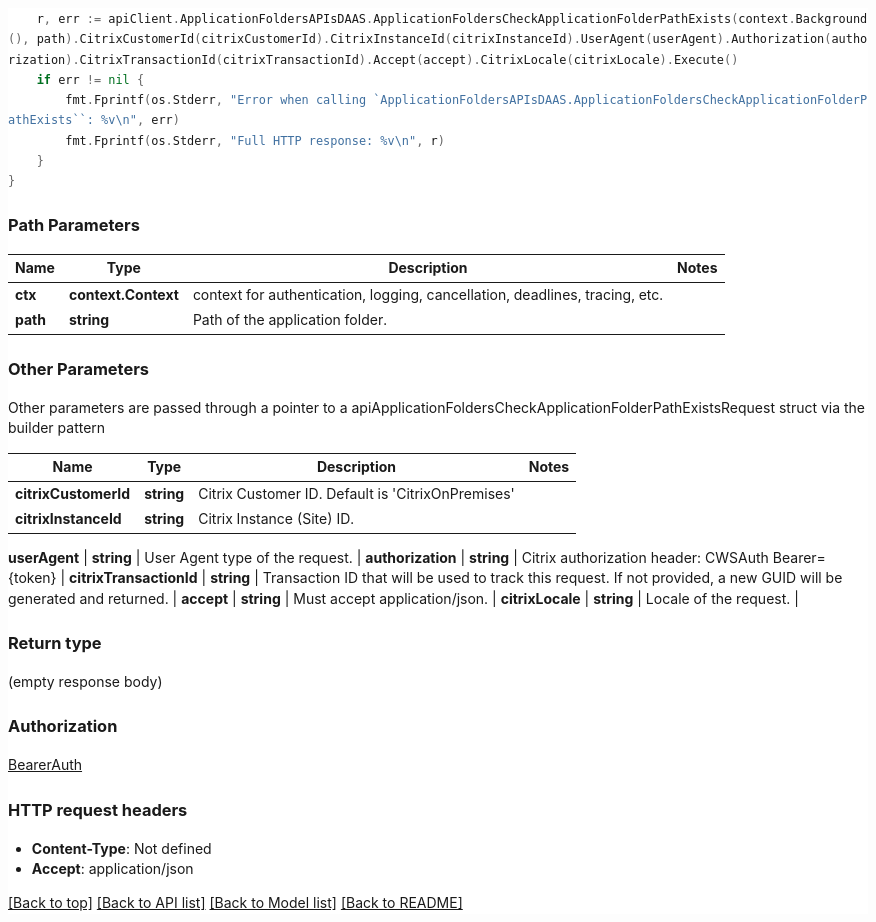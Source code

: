 ```go
	r, err := apiClient.ApplicationFoldersAPIsDAAS.ApplicationFoldersCheckApplicationFolderPathExists(context.Background(), path).CitrixCustomerId(citrixCustomerId).CitrixInstanceId(citrixInstanceId).UserAgent(userAgent).Authorization(authorization).CitrixTransactionId(citrixTransactionId).Accept(accept).CitrixLocale(citrixLocale).Execute()
	if err != nil {
		fmt.Fprintf(os.Stderr, "Error when calling `ApplicationFoldersAPIsDAAS.ApplicationFoldersCheckApplicationFolderPathExists``: %v\n", err)
		fmt.Fprintf(os.Stderr, "Full HTTP response: %v\n", r)
	}
}
```

### Path Parameters


Name | Type | Description  | Notes
------------- | ------------- | ------------- | -------------
**ctx** | **context.Context** | context for authentication, logging, cancellation, deadlines, tracing, etc.
**path** | **string** | Path of the application folder. | 

### Other Parameters

Other parameters are passed through a pointer to a apiApplicationFoldersCheckApplicationFolderPathExistsRequest struct via the builder pattern


Name | Type | Description  | Notes
------------- | ------------- | ------------- | -------------
 **citrixCustomerId** | **string** | Citrix Customer ID. Default is &#39;CitrixOnPremises&#39; | 
 **citrixInstanceId** | **string** | Citrix Instance (Site) ID. | 

 **userAgent** | **string** | User Agent type of the request. | 
 **authorization** | **string** | Citrix authorization header: CWSAuth Bearer&#x3D;{token} | 
 **citrixTransactionId** | **string** | Transaction ID that will be used to track this request. If not provided, a new GUID will be generated and returned. | 
 **accept** | **string** | Must accept application/json. | 
 **citrixLocale** | **string** | Locale of the request. | 

### Return type

 (empty response body)

### Authorization

[BearerAuth](../README.md#BearerAuth)

### HTTP request headers

- **Content-Type**: Not defined
- **Accept**: application/json

[[Back to top]](#) [[Back to API list]](../README.md#documentation-for-api-endpoints)
[[Back to Model list]](../README.md#documentation-for-models)
[[Back to README]](../README.md)
